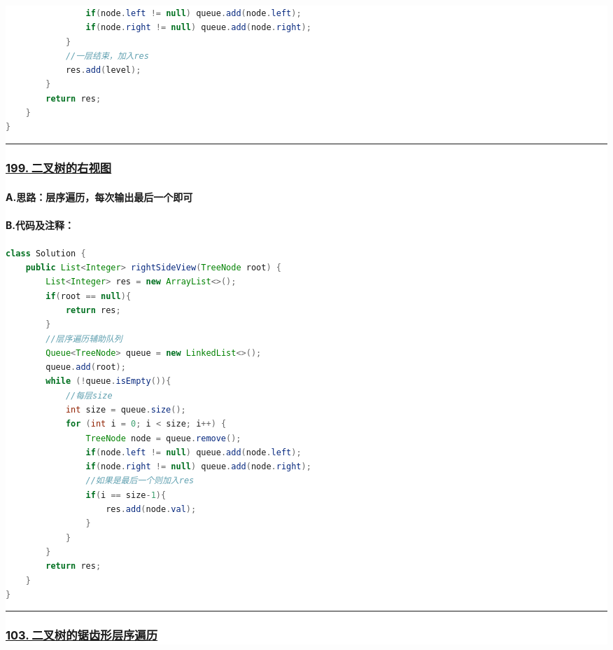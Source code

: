 ```java
                if(node.left != null) queue.add(node.left);
                if(node.right != null) queue.add(node.right);
            }
            //一层结束，加入res
            res.add(level);
        }
        return res;
    }
}
```

------

### [199. 二叉树的右视图](https://leetcode-cn.com/problems/binary-tree-right-side-view/)

#### A.思路：层序遍历，每次输出最后一个即可

#### B.代码及注释：

```java
class Solution {
    public List<Integer> rightSideView(TreeNode root) {
        List<Integer> res = new ArrayList<>();
        if(root == null){
            return res;
        }
        //层序遍历辅助队列
        Queue<TreeNode> queue = new LinkedList<>();
        queue.add(root);
        while (!queue.isEmpty()){
            //每层size
            int size = queue.size();
            for (int i = 0; i < size; i++) {
                TreeNode node = queue.remove();
                if(node.left != null) queue.add(node.left);
                if(node.right != null) queue.add(node.right);
                //如果是最后一个则加入res
                if(i == size-1){
                    res.add(node.val);
                }
            }
        }
        return res;
    }
}
```

------

### [103. 二叉树的锯齿形层序遍历](https://leetcode-cn.com/problems/binary-tree-zigzag-level-order-traversal/)
